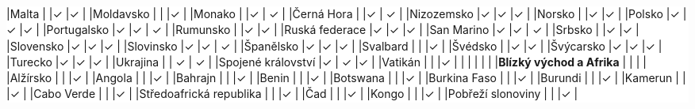 |Malta     |         |✓         |✓         |
|Moldavsko     |         |         |✓         |
|Monako     |         |✓         | ✓        |
|Černá Hora     |         |✓         | ✓        |
|Nizozemsko     |✓         |✓         |✓         |
|Norsko     |         |✓         |✓         |
|Polsko     |✓         |✓         |✓         |
|Portugalsko     |✓         |✓         | ✓        |
|Rumunsko     |         |✓         |✓         |
|Ruská federace     |✓         |✓         |✓        |
|San Marino     |✓         |✓         | ✓        |
|Srbsko     |         |✓         |✓         |
|Slovensko     |✓         |✓         |✓         |
|Slovinsko     |✓         |✓         | ✓        |
|Španělsko     |✓         |✓         |✓         |
|Svalbard     |         |         |✓         |
|Švédsko     |         |✓         |✓         |
|Švýcarsko     |✓         |✓         |✓         |
|Turecko     |✓         |✓         |✓         |
|Ukrajina     |         | ✓        | ✓        |
|Spojené království     |✓         | ✓        |✓         |
|Vatikán     |         |         |✓         |
|     |         |         |         |
|**Blízký východ a Afrika**     |         |         |         |
|Alžírsko     |         |         |✓         |
|Angola     |         |         |✓         |
|Bahrajn     |         |         |✓         |
|Benin     |         |         |✓         |
|Botswana     |         |         |✓         |
|Burkina Faso     |         |         |✓         |
|Burundi     |         |         |✓         |
|Kamerun     |         |         |✓         |
|Cabo Verde     |         |         |✓         |
|Středoafrická republika     |         |         |✓         |
|Čad     |         |         |✓         |
|Kongo     |         |         |✓         |
|Pobřeží slonoviny     |         |         |✓         |